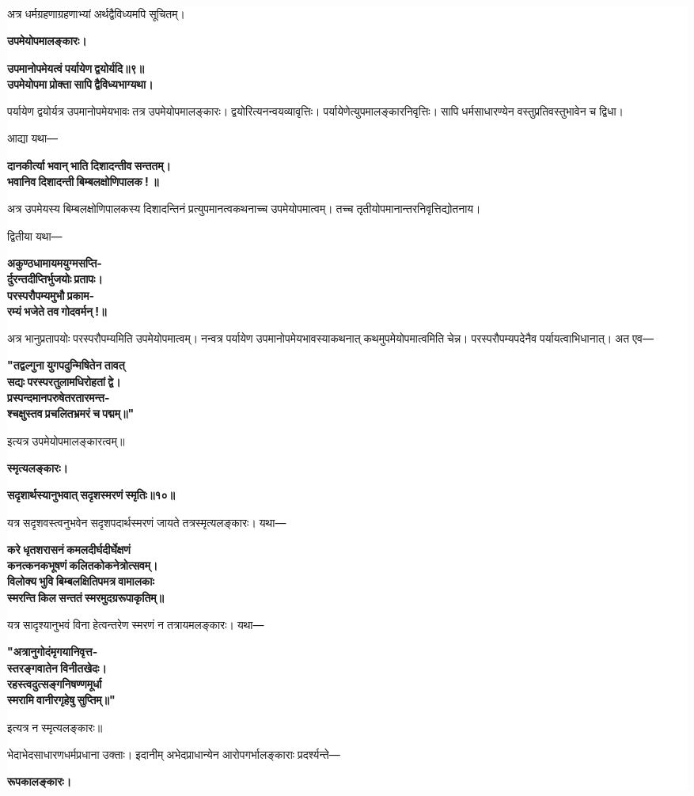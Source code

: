  अत्र धर्मग्रहणाग्रहणाभ्यां अर्थद्वैविध्यमपि सूचितम्।

**उपमेयोपमालङ्कारः।**

**उपमानोपमेयत्वं पर्यायेण द्वयोर्यदि॥९॥  
उपमेयोपमा प्रोक्ता सापि द्वैविध्यभाग्यथा।**

 पर्यायेण द्वयोर्यत्र उपमानोपमेयभावः तत्र उपमेयोपमालङ्कारः। द्वयोरित्यनन्वयव्यावृत्तिः। पर्यायेणेत्युपमालङ्कारनिवृत्तिः। सापि धर्मसाधारण्येन वस्तुप्रतिवस्तुभावेन च द्विधा।

 आद्या यथा—

**दानकीर्त्या भवान् भाति दिशादन्तीव सन्ततम्।  
भवानिव दिशादन्ती बिम्बलक्षोणिपालक ! ॥**

 अत्र उपमेयस्य बिम्बलक्षोणिपालकस्य दिशादन्तिनं प्रत्युपमानत्वकथनाच्च उपमेयोपमात्वम्। तच्च तृतीयोपमानान्तरनिवृत्तिद्योतनाय।

 द्वितीया यथा—



**अकुण्ठधामायमयुग्मसप्ति-  
र्दुरन्तदीप्तिर्भुजयोः प्रतापः।  
परस्परौपम्यमुभौ प्रकाम-  
रम्यं भजेते तव गोदवर्मन् !॥**

 अत्र भानुप्रतापयोः परस्परौपम्यमिति उपमेयोपमात्वम्। नन्वत्र पर्यायेण उपमानोपमेयभावस्याकथनात् कथमुपमेयोपमात्वमिति चेन्न। परस्परौपम्यपदेनैव पर्यायत्वाभिधानात्। अत एव—

**"तद्वल्गुना युगपदुन्मिषितेन तावत्  
सद्यः परस्परतुलामधिरोहतां द्वे।  
प्रस्पन्दमानपरुषेतरतारमन्त-  
श्चक्षुस्तव प्रचलितभ्रमरं च पद्मम्॥"**

  इत्यत्र उपमेयोपमालङ्कारत्वम्॥

**स्मृत्यलङ्कारः।**

**सदृशार्थस्यानुभवात् सदृशस्मरणं स्मृतिः॥१०॥**

 यत्र सदृशवस्त्वनुभवेन सदृशपदार्थस्मरणं जायते तत्रस्मृत्यलङ्कारः। यथा—

**करे धृतशरासनं कमलदीर्घदीर्घेक्षणं  
कनत्कनकभूषणं कलितकोकनेत्रोत्सवम्।  
विलोक्य भुवि बिम्बलक्षितिपमत्र वामालकाः  
स्मरन्ति किल सन्ततं स्मरमुदग्ररूपाकृतिम्॥**

 यत्र सादृश्यानुभवं विना हेत्वन्तरेण स्मरणं न तत्रायमलङ्कारः। यथा—

**"अत्रानुगोदंमृगयानिवृत्त-  
स्तरङ्गवातेन विनीतखेदः।  
रहस्त्वदुत्सङ्गनिषण्णमूर्धा  
स्मरामि वानीरगृहेषु सुप्तिम्॥"**

 इत्यत्र न स्मृत्यलङ्कारः॥



 भेदाभेदसाधारणधर्मप्रधाना उक्ताः। इदानीम् अभेदप्राधान्येन आरोपगर्भालङ्काराः प्रदर्श्यन्ते—

**रूपकालङ्कारः।**
